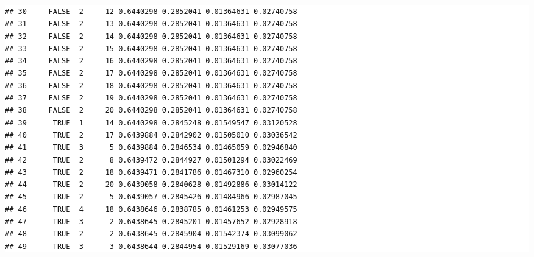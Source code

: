     ## 30     FALSE  2     12 0.6440298 0.2852041 0.01364631 0.02740758
    ## 31     FALSE  2     13 0.6440298 0.2852041 0.01364631 0.02740758
    ## 32     FALSE  2     14 0.6440298 0.2852041 0.01364631 0.02740758
    ## 33     FALSE  2     15 0.6440298 0.2852041 0.01364631 0.02740758
    ## 34     FALSE  2     16 0.6440298 0.2852041 0.01364631 0.02740758
    ## 35     FALSE  2     17 0.6440298 0.2852041 0.01364631 0.02740758
    ## 36     FALSE  2     18 0.6440298 0.2852041 0.01364631 0.02740758
    ## 37     FALSE  2     19 0.6440298 0.2852041 0.01364631 0.02740758
    ## 38     FALSE  2     20 0.6440298 0.2852041 0.01364631 0.02740758
    ## 39      TRUE  1     14 0.6440298 0.2845248 0.01549547 0.03120528
    ## 40      TRUE  2     17 0.6439884 0.2842902 0.01505010 0.03036542
    ## 41      TRUE  3      5 0.6439884 0.2846534 0.01465059 0.02946840
    ## 42      TRUE  2      8 0.6439472 0.2844927 0.01501294 0.03022469
    ## 43      TRUE  2     18 0.6439471 0.2841786 0.01467310 0.02960254
    ## 44      TRUE  2     20 0.6439058 0.2840628 0.01492886 0.03014122
    ## 45      TRUE  2      5 0.6439057 0.2845426 0.01484966 0.02987045
    ## 46      TRUE  4     18 0.6438646 0.2838785 0.01461253 0.02949575
    ## 47      TRUE  3      2 0.6438645 0.2845201 0.01457652 0.02928918
    ## 48      TRUE  2      2 0.6438645 0.2845904 0.01542374 0.03099062
    ## 49      TRUE  3      3 0.6438644 0.2844954 0.01529169 0.03077036